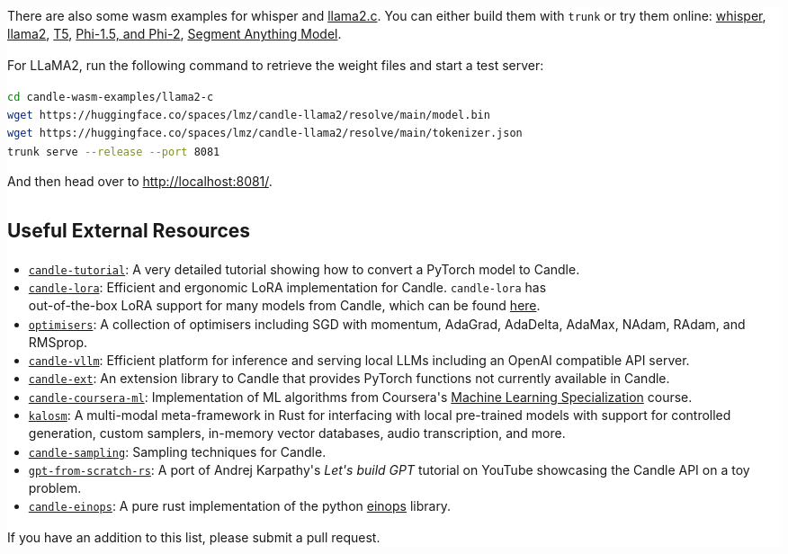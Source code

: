 There are also some wasm examples for whisper and
[llama2.c](https://github.com/karpathy/llama2.c). You can either build them with
`trunk` or try them online:
[whisper](https://huggingface.co/spaces/lmz/candle-whisper),
[llama2](https://huggingface.co/spaces/lmz/candle-llama2),
[T5](https://huggingface.co/spaces/radames/Candle-T5-Generation-Wasm),
[Phi-1.5, and Phi-2](https://huggingface.co/spaces/radames/Candle-Phi-1.5-Wasm),
[Segment Anything Model](https://huggingface.co/spaces/radames/candle-segment-anything-wasm).

For LLaMA2, run the following command to retrieve the weight files and start a
test server:
```bash
cd candle-wasm-examples/llama2-c
wget https://huggingface.co/spaces/lmz/candle-llama2/resolve/main/model.bin
wget https://huggingface.co/spaces/lmz/candle-llama2/resolve/main/tokenizer.json
trunk serve --release --port 8081
```
And then head over to
[http://localhost:8081/](http://localhost:8081/).



## Useful External Resources
- [`candle-tutorial`](https://github.com/ToluClassics/candle-tutorial): A
  very detailed tutorial showing how to convert a PyTorch model to Candle.
- [`candle-lora`](https://github.com/EricLBuehler/candle-lora): Efficient and
  ergonomic LoRA implementation for Candle. `candle-lora` has      
  out-of-the-box LoRA support for many models from Candle, which can be found
  [here](https://github.com/EricLBuehler/candle-lora/tree/master/candle-lora-transformers/examples).
- [`optimisers`](https://github.com/KGrewal1/optimisers): A collection of optimisers
  including SGD with momentum, AdaGrad, AdaDelta, AdaMax, NAdam, RAdam, and RMSprop.
- [`candle-vllm`](https://github.com/EricLBuehler/candle-vllm): Efficient platform for inference and
  serving local LLMs including an OpenAI compatible API server.
- [`candle-ext`](https://github.com/mokeyish/candle-ext): An extension library to Candle that provides PyTorch functions not currently available in Candle.
- [`candle-coursera-ml`](https://github.com/vishpat/candle-coursera-ml): Implementation of ML algorithms from Coursera's [Machine Learning Specialization](https://www.coursera.org/specializations/machine-learning-introduction) course.
- [`kalosm`](https://github.com/floneum/floneum/tree/master/interfaces/kalosm): A multi-modal meta-framework in Rust for interfacing with local pre-trained models with support for controlled generation, custom samplers, in-memory vector databases, audio transcription, and more.
- [`candle-sampling`](https://github.com/EricLBuehler/candle-sampling): Sampling techniques for Candle.
- [`gpt-from-scratch-rs`](https://github.com/jeroenvlek/gpt-from-scratch-rs): A port of Andrej Karpathy's _Let's build GPT_ tutorial on YouTube showcasing the Candle API on a toy problem.
- [`candle-einops`](https://github.com/tomsanbear/candle-einops): A pure rust implementation of the python [einops](https://github.com/arogozhnikov/einops) library.

If you have an addition to this list, please submit a pull request.




